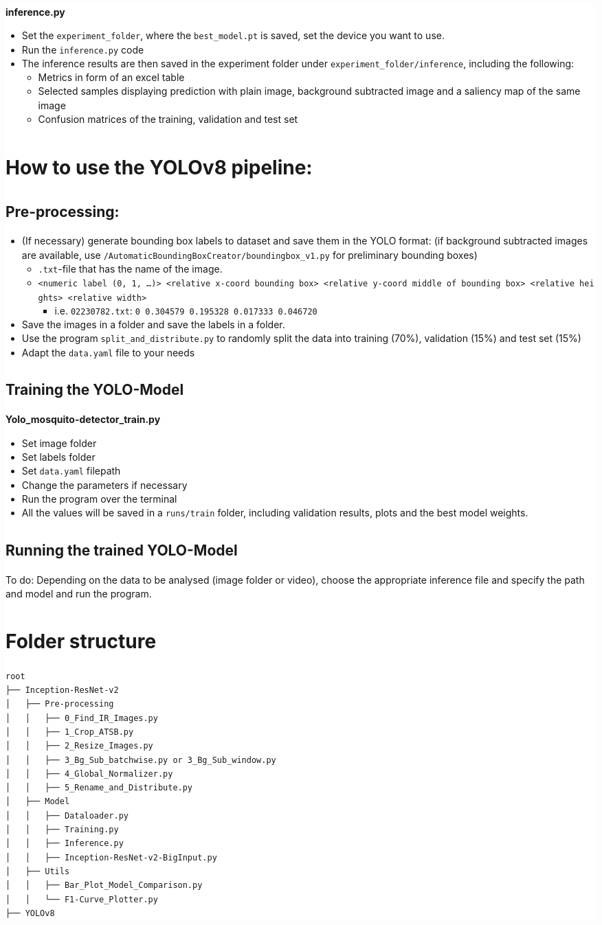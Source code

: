 **inference.py**
- Set the `experiment_folder`, where the `best_model.pt` is saved, set the device you want to use.
- Run the `inference.py` code
- The inference results are then saved in the experiment folder under `experiment_folder/inference`, including the following:
  - Metrics in form of an excel table
  - Selected samples displaying prediction with plain image, background subtracted image and a saliency map of the same image
  - Confusion matrices of the training, validation and test set

# How to use the YOLOv8 pipeline:

## Pre-processing:
- (If necessary) generate bounding box labels to dataset and save them in the YOLO format: (if background subtracted images are available, use `/AutomaticBoundingBoxCreator/boundingbox_v1.py` for preliminary bounding boxes)
  - `.txt`-file that has the name of the image.
  - `<numeric label (0, 1, …)> <relative x-coord bounding box> <relative y-coord middle of bounding box> <relative heights> <relative width>`
    - i.e. `02230782.txt`: `0 0.304579 0.195328 0.017333 0.046720`
- Save the images in a folder and save the labels in a folder.
- Use the program `split_and_distribute.py` to randomly split the data into training (70%), validation (15%) and test set (15%)
- Adapt the `data.yaml` file to your needs

## Training the YOLO-Model
**Yolo_mosquito-detector_train.py**
- Set image folder
- Set labels folder
- Set `data.yaml` filepath 
- Change the parameters if necessary
- Run the program over the terminal
- All the values will be saved in a `runs/train` folder, including validation results, plots and the best model weights.

## Running the trained YOLO-Model
To do: Depending on the data to be analysed (image folder or video), choose the appropriate inference file and specify the path and model and run the program.

# Folder structure
```
root
├── Inception-ResNet-v2
│   ├── Pre-processing
│   │   ├── 0_Find_IR_Images.py
│   │   ├── 1_Crop_ATSB.py
│   │   ├── 2_Resize_Images.py
│   │   ├── 3_Bg_Sub_batchwise.py or 3_Bg_Sub_window.py
│   │   ├── 4_Global_Normalizer.py
│   │   ├── 5_Rename_and_Distribute.py
│   ├── Model
│   │   ├── Dataloader.py
│   │   ├── Training.py
│   │   ├── Inference.py
│   │   ├── Inception-ResNet-v2-BigInput.py
│   ├── Utils
│   │   ├── Bar_Plot_Model_Comparison.py
│   │   └── F1-Curve_Plotter.py
├── YOLOv8
```